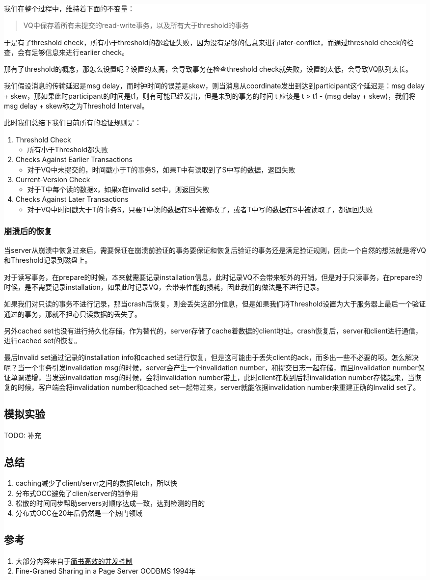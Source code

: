 我们在整个过程中，维持着下面的不变量：

> VQ中保存着所有未提交的read-write事务，以及所有大于threshold的事务

于是有了threshold check，所有小于threshold的都验证失败，因为没有足够的信息来进行later-conflict，而通过threshold check的检查，会有足够信息来进行earlier check。

那有了threshold的概念，那怎么设置呢？设置的太高，会导致事务在检查threshold check就失败，设置的太低，会导致VQ队列太长。

我们假设消息的传输延迟是msg delay，而时钟时间的误差是skew，则当消息从coordinate发出到达到participant这个延迟是：msg delay + skew，那如果此时participant的时间是t1，则有可能已经发出，但是未到的事务的时间 t 应该是 t > t1 - (msg delay + skew)，我们将msg delay + skew称之为Threshold Interval。

此时我们总结下我们目前所有的验证规则是：
1. Threshold Check
    * 所有小于Threshold都失败
2. Checks Against Earlier Transactions
    * 对于VQ中未提交的，时间戳小于T的事务S，如果T中有读取到了S中写的数据，返回失败
3. Current-Version Check
    * 对于T中每个读的数据x，如果x在invalid set中，则返回失败
4. Checks Against Later Transactions
    * 对于VQ中时间戳大于T的事务S，只要T中读的数据在S中被修改了，或者T中写的数据在S中被读取了，都返回失败

### 崩溃后的恢复

当server从崩溃中恢复过来后，需要保证在崩溃前验证的事务要保证和恢复后验证的事务还是满足验证规则，因此一个自然的想法就是将VQ和Threshold记录到磁盘上。

对于读写事务，在prepare的时候，本来就需要记录installation信息，此时记录VQ不会带来额外的开销，但是对于只读事务，在prepare的时候，是不需要记录installation，如果此时记录VQ，会带来性能的损耗，因此我们的做法是不进行记录。

如果我们对只读的事务不进行记录，那当crash后恢复，则会丢失这部分信息，但是如果我们将Threshold设置为大于服务器上最后一个验证通过的事务，那就不担心只读数据的丢失了。

另外cached set也没有进行持久化存储，作为替代的，server存储了cache着数据的client地址。crash恢复后，server和client进行通信，进行cached set的恢复。

最后Invalid set通过记录的installation info和cached set进行恢复，但是这可能由于丢失client的ack，而多出一些不必要的项。怎么解决呢？当一个事务引发invalidation msg的时候，server会产生一个invalidation number，和提交日志一起存储，而且invalidation number保证单调递增，当发送invalidation msg的时候，会将invalidation number带上，此时client在收到后将invalidation number存储起来，当恢复的时候，客户端会将invalidation number和cached set一起带过来，server就能依据invalidation number来重建正确的Invalid set了。

## 模拟实验

TODO: 补充

## 总结
1. caching减少了client/servr之间的数据fetch，所以快
2. 分布式OCC避免了clien/server的锁争用
3. 松散的时间同步帮助servers对顺序达成一致，达到检测的目的 
4. 分布式OCC在20年后仍然是一个热门领域 

## 参考
1. 大部分内容来自于[简书高效的并发控制](http://www.jianshu.com/p/a266577004a2)
2. Fine-Graned Sharing in a Page Server OODBMS 1994年
